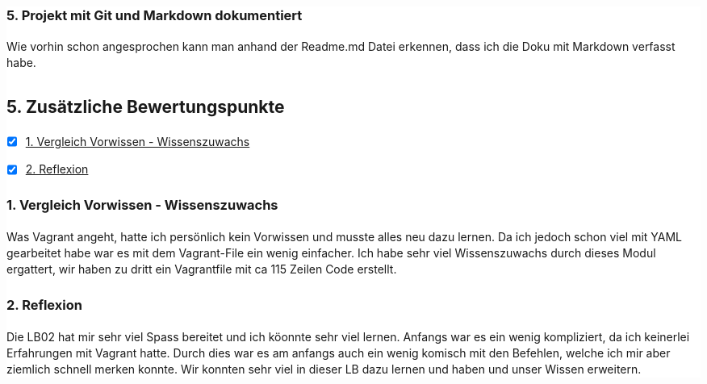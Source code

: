
### 5. Projekt mit Git und Markdown dokumentiert
Wie vorhin schon angesprochen kann man anhand der Readme.md Datei erkennen, dass ich die Doku mit Markdown verfasst habe.



## 5. Zusätzliche Bewertungspunkte
- [x] [1. Vergleich Vorwissen - Wissenszuwachs](#1-vergleich-vorwissen---wissenszuwachs)
- [x] [2. Reflexion](#2-reflexion)


### 1. Vergleich Vorwissen - Wissenszuwachs
Was Vagrant angeht, hatte ich persönlich kein Vorwissen und musste alles neu dazu lernen. Da ich jedoch schon viel mit YAML gearbeitet habe war es mit dem Vagrant-File ein wenig einfacher. Ich habe sehr viel Wissenszuwachs durch dieses Modul ergattert, wir haben zu dritt ein Vagrantfile mit ca 115 Zeilen Code erstellt.


### 2. Reflexion
Die LB02 hat mir sehr viel Spass bereitet und ich köonnte sehr viel lernen. Anfangs war es ein wenig kompliziert, da ich keinerlei Erfahrungen mit Vagrant hatte. Durch dies war es am anfangs auch ein wenig komisch mit den Befehlen, welche ich mir aber ziemlich schnell merken konnte. Wir konnten sehr viel in dieser LB dazu lernen und haben und unser Wissen erweitern.